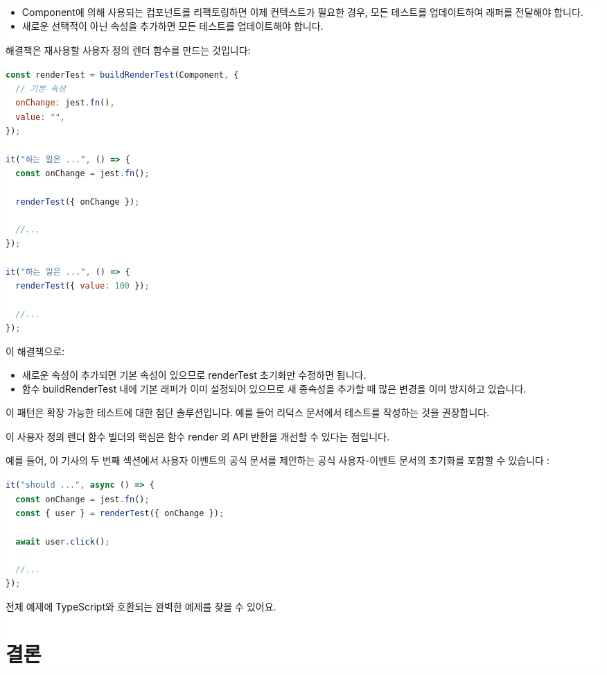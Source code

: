 - Component에 의해 사용되는 컴포넌트를 리팩토링하면 이제 컨텍스트가 필요한 경우, 모든 테스트를 업데이트하여 래퍼를 전달해야 합니다.
- 새로운 선택적이 아닌 속성을 추가하면 모든 테스트를 업데이트해야 합니다.

<div class="content-ad"></div>

해결책은 재사용할 사용자 정의 렌더 함수를 만드는 것입니다:

```js
const renderTest = buildRenderTest(Component, {
  // 기본 속성
  onChange: jest.fn(),
  value: "",
});

it("하는 일은 ...", () => {
  const onChange = jest.fn();

  renderTest({ onChange });

  //...
});

it("하는 일은 ...", () => {
  renderTest({ value: 100 });

  //...
});
```

이 해결책으로:

- 새로운 속성이 추가되면 기본 속성이 있으므로 renderTest 초기화만 수정하면 됩니다.
- 함수 buildRenderTest 내에 기본 래퍼가 이미 설정되어 있으므로 새 종속성을 추가할 때 많은 변경을 이미 방지하고 있습니다.

<div class="content-ad"></div>

이 패턴은 확장 가능한 테스트에 대한 첨단 솔루션입니다. 예를 들어 리덕스 문서에서 테스트를 작성하는 것을 권장합니다.

이 사용자 정의 렌더 함수 빌더의 핵심은 함수 render 의 API 반환을 개선할 수 있다는 점입니다.

예를 들어, 이 기사의 두 번째 섹션에서 사용자 이벤트의 공식 문서를 제안하는 공식 사용자-이벤트 문서의 초기화를 포함할 수 있습니다 :

```js
it("should ...", async () => {
  const onChange = jest.fn();
  const { user } = renderTest({ onChange });

  await user.click();

  //...
});
```

<div class="content-ad"></div>

전체 예제에 TypeScript와 호환되는 완벽한 예제를 찾을 수 있어요.

# 결론
